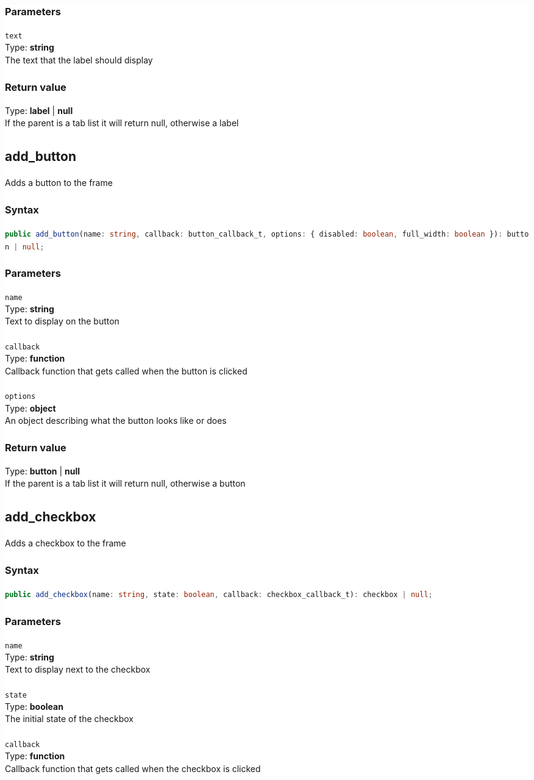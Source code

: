 ### Parameters
`text` <br>
Type: **string** <br>
The text that the label should display <br>

### Return value
Type: **label** | **null** <br>
If the parent is a tab list it will return null, otherwise a label

## add_button
Adds a button to the frame

### Syntax
```typescript
public add_button(name: string, callback: button_callback_t, options: { disabled: boolean, full_width: boolean }): button | null;
```

### Parameters
`name` <br>
Type: **string** <br>
Text to display on the button <br>
<br>
`callback` <br>
Type: **function** <br>
Callback function that gets called when the button is clicked <br>
<br>
`options` <br>
Type: **object** <br>
An object describing what the button looks like or does <br>

### Return value
Type: **button** | **null** <br>
If the parent is a tab list it will return null, otherwise a button

## add_checkbox
Adds a checkbox to the frame

### Syntax
```typescript
public add_checkbox(name: string, state: boolean, callback: checkbox_callback_t): checkbox | null;
```

### Parameters
`name` <br>
Type: **string** <br>
Text to display next to the checkbox <br>
<br>
`state` <br>
Type: **boolean** <br>
The initial state of the checkbox <br>
<br>
`callback` <br>
Type: **function** <br>
Callback function that gets called when the checkbox is clicked <br>
